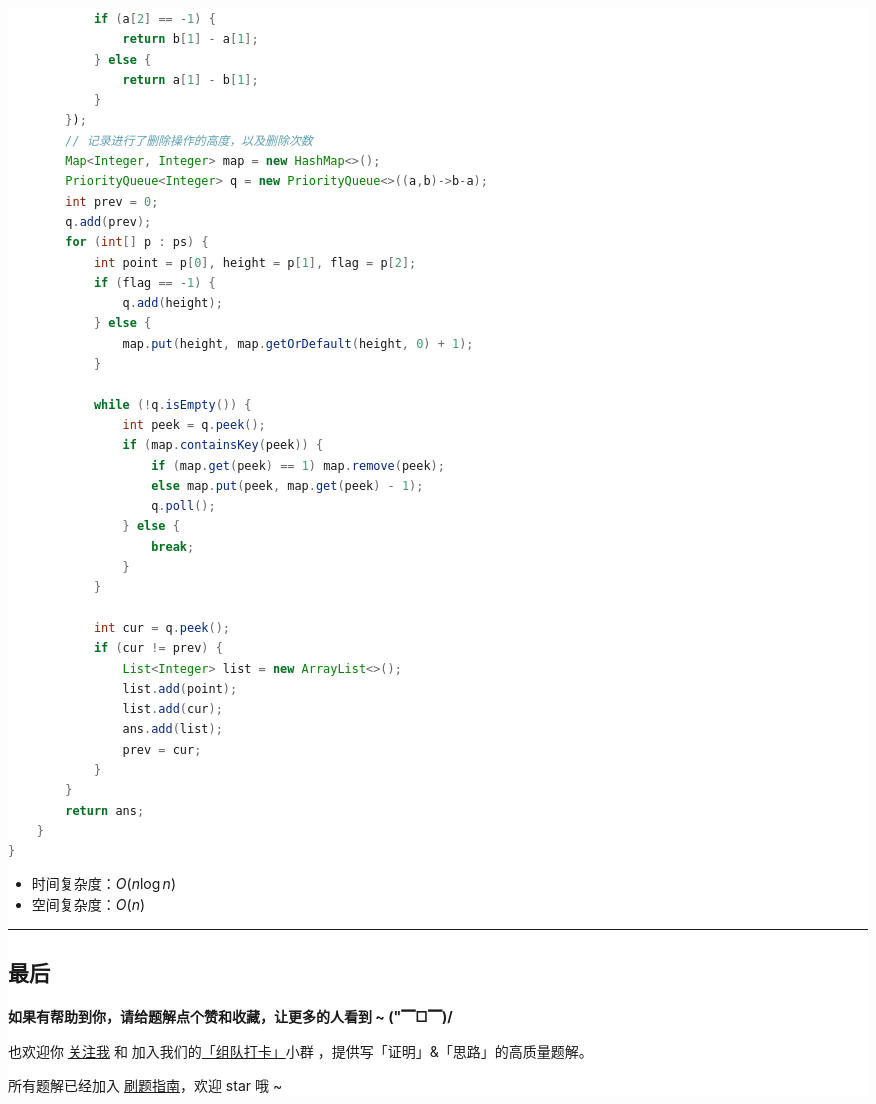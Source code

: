 ```Java []
            if (a[2] == -1) {
                return b[1] - a[1];
            } else {
                return a[1] - b[1];
            }
        });
        // 记录进行了删除操作的高度，以及删除次数
        Map<Integer, Integer> map = new HashMap<>();
        PriorityQueue<Integer> q = new PriorityQueue<>((a,b)->b-a);
        int prev = 0;
        q.add(prev);
        for (int[] p : ps) {
            int point = p[0], height = p[1], flag = p[2];
            if (flag == -1) {
                q.add(height);
            } else {
                map.put(height, map.getOrDefault(height, 0) + 1);
            }

            while (!q.isEmpty()) {
                int peek = q.peek();
                if (map.containsKey(peek)) {
                    if (map.get(peek) == 1) map.remove(peek);
                    else map.put(peek, map.get(peek) - 1);
                    q.poll();
                } else {
                    break;
                }
            }

            int cur = q.peek();
            if (cur != prev) {
                List<Integer> list = new ArrayList<>();
                list.add(point);
                list.add(cur);
                ans.add(list);
                prev = cur;
            }
        }
        return ans;
    }
}
```
* 时间复杂度：$O(n\log{n})$
* 空间复杂度：$O(n)$

---

## 最后

**如果有帮助到你，请给题解点个赞和收藏，让更多的人看到 ~ ("▔□▔)/**

也欢迎你 [关注我](https://oscimg.oschina.net/oscnet/up-19688dc1af05cf8bdea43b2a863038ab9e5.png) 和 加入我们的[「组队打卡」](https://leetcode-cn.com/u/ac_oier/)小群 ，提供写「证明」&「思路」的高质量题解。

所有题解已经加入 [刷题指南](https://github.com/SharingSource/LogicStack-LeetCode/wiki)，欢迎 star 哦 ~ 